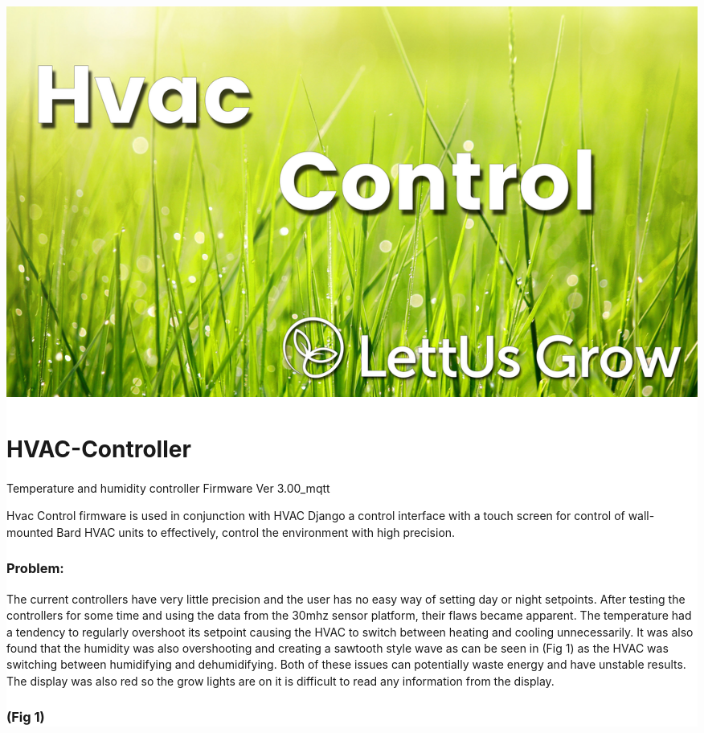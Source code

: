<div align="center"><img src="https://github.com/jonathanw82/Hvac_controlReadme/blob/main/media/repoimage.jpg" alt="repo image" width="100%"/></div>

# HVAC-Controller
Temperature and humidity controller Firmware Ver 3.00_mqtt

Hvac Control firmware is used in conjunction with HVAC Django a control interface with a touch screen for control of wall-mounted Bard HVAC units to effectively, control the environment with high precision.


### <b>Problem:</b>

The current controllers have very little precision and the user has no easy way of setting day or night setpoints. After testing the controllers for some time and using the data from the 30mhz sensor platform, their flaws became apparent. The temperature had a tendency to regularly overshoot its setpoint causing the HVAC to switch between heating and cooling unnecessarily. It was also found that the humidity was also overshooting and creating a sawtooth style wave as can be seen in (Fig 1) as the HVAC was switching between humidifying and dehumidifying. Both of these issues can potentially waste energy and have unstable results.
The display was also red so the grow lights are on it is difficult to read any information from the display.

### (Fig 1)
